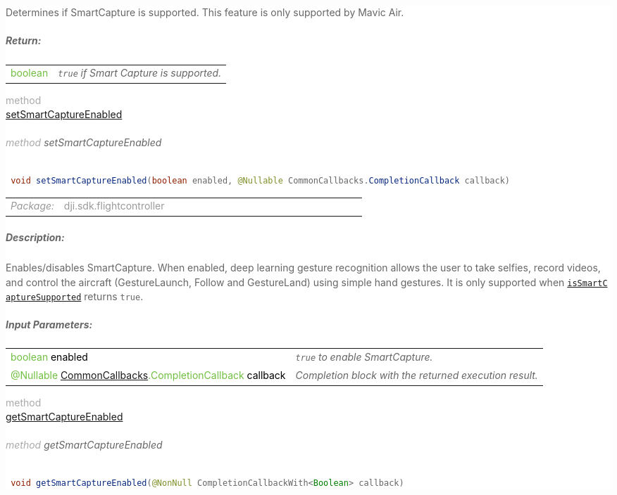 

<font color="#666">Determines if SmartCapture is supported. This feature is only supported by Mavic Air.



##### Return:

<html><table class="table-inline-parameters"><tr valign="top"><td><font color="#70BF41">boolean</td><td><font color="#666"><i><code>true</code> if Smart Capture is supported.</i></td></tr></table></html></div>

<div class="api-row" id="djiintelligentflightassistant_setsmartcaptureenabled"><div class="api-col left"></div><div class="api-col middle" style="color:#AAA">method</div><div class="api-col right"><a class="trigger" href="#djiintelligentflightassistant_setsmartcaptureenabled_inline">setSmartCaptureEnabled</a></div></div><div class="inline-doc" id="djiintelligentflightassistant_setsmartcaptureenabled_inline"

><div class="article"><h6 ><font color="#AAA">method </font>setSmartCaptureEnabled</h6></div>

~~~java
 void setSmartCaptureEnabled(boolean enabled, @Nullable CommonCallbacks.CompletionCallback callback) 
~~~

<html><table class="table-supportedby"><tr valign="top"><td width=15%><font color="#999"><i>Package:</i></td><td width=85%><font color="#999">dji.sdk.flightcontroller</td></tr></table></html>



##### Description:



<font color="#666">Enables/disables SmartCapture. When enabled, deep learning gesture recognition allows the user to take selfies,  record videos, and control the aircraft (GestureLaunch, Follow and GestureLand) using simple hand gestures.  It is only supported when <code><a href="/Components/IntelligentFlightAssistant/DJIIntelligentFlightAssistant.html#djiintelligentflightassistant_issmartcapturesupported">isSmartCaptureSupported</a></code> returns <code>true</code>.



##### Input Parameters:

<html><table class="table-inline-parameters"><tr valign="top"><td><font color="#70BF41">boolean <font color="#000">enabled</td><td><font color="#666"><i><code>true</code> to enable SmartCapture.</i></td></tr><tr valign="top"><td><font color="#70BF41">@Nullable <a href="/Utils/DJICommonCallbacks.html#djicommoncallbacks">CommonCallbacks</a>.CompletionCallback <font color="#000">callback</td><td><font color="#666"><i>Completion block with the returned execution result.</i></td></tr></table></html></div>

<div class="api-row" id="djiintelligentflightassistant_getsmartcaptureenabled"><div class="api-col left"></div><div class="api-col middle" style="color:#AAA">method</div><div class="api-col right"><a class="trigger" href="#djiintelligentflightassistant_getsmartcaptureenabled_inline">getSmartCaptureEnabled</a></div></div><div class="inline-doc" id="djiintelligentflightassistant_getsmartcaptureenabled_inline"

><div class="article"><h6 ><font color="#AAA">method </font>getSmartCaptureEnabled</h6></div>

~~~java
 void getSmartCaptureEnabled(@NonNull CompletionCallbackWith<Boolean> callback) 
~~~
